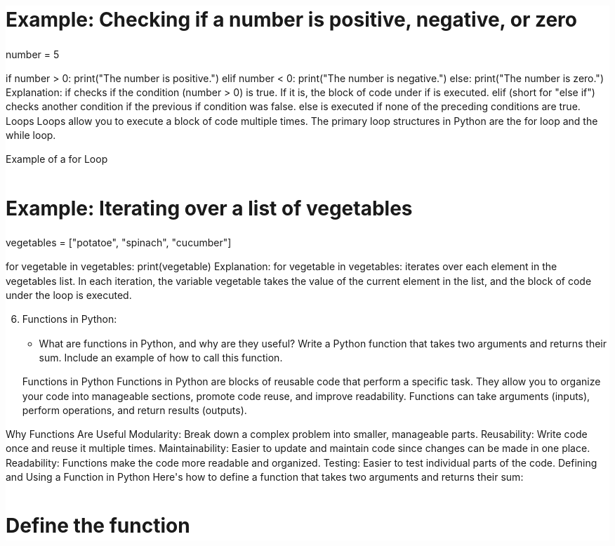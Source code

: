 # Example: Checking if a number is positive, negative, or zero

number = 5

if number > 0:
print("The number is positive.")
elif number < 0:
print("The number is negative.")
else:
print("The number is zero.")
Explanation:
if checks if the condition (number > 0) is true. If it is, the block of code under if is executed.
elif (short for "else if") checks another condition if the previous if condition was false.
else is executed if none of the preceding conditions are true.
Loops
Loops allow you to execute a block of code multiple times. The primary loop structures in Python are the for loop and the while loop.

Example of a for Loop

# Example: Iterating over a list of vegetables

vegetables = ["potatoe", "spinach", "cucumber"]

for vegetable in vegetables:
print(vegetable)
Explanation:
for vegetable in vegetables: iterates over each element in the vegetables list.
In each iteration, the variable vegetable takes the value of the current element in the list, and the block of code under the loop is executed.

6. Functions in Python:

   - What are functions in Python, and why are they useful? Write a Python function that takes two arguments and returns their sum. Include an example of how to call this function.

   Functions in Python
   Functions in Python are blocks of reusable code that perform a specific task. They allow you to organize your code into manageable sections, promote code reuse, and improve readability. Functions can take arguments (inputs), perform operations, and return results (outputs).

Why Functions Are Useful
Modularity: Break down a complex problem into smaller, manageable parts.
Reusability: Write code once and reuse it multiple times.
Maintainability: Easier to update and maintain code since changes can be made in one place.
Readability: Functions make the code more readable and organized.
Testing: Easier to test individual parts of the code.
Defining and Using a Function in Python
Here's how to define a function that takes two arguments and returns their sum:

# Define the function

